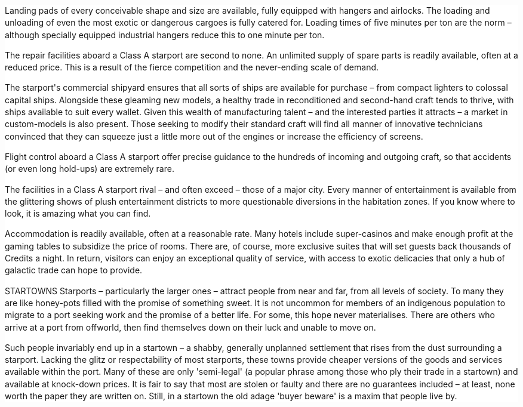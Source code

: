 Landing pads of every conceivable shape and size are available, fully
equipped with hangers and airlocks. The loading and unloading of even
the most exotic or dangerous cargoes is fully catered for. Loading times
of five minutes per ton are the norm – although specially equipped
industrial hangers reduce this to one minute per ton.

The repair facilities aboard a Class A starport are second to none. An
unlimited supply of spare parts is readily available, often at a reduced
price. This is a result of the fierce competition and the never-ending
scale of demand.

The starport's commercial shipyard ensures that all sorts of ships are
available for purchase – from compact lighters to colossal capital ships.
Alongside these gleaming new models, a healthy trade in reconditioned
and second-hand craft tends to thrive, with ships available to suit every
wallet. Given this wealth of manufacturing talent – and the interested
parties it attracts – a market in custom-models is also present. Those
seeking to modify their standard craft will find all manner of innovative
technicians convinced that they can squeeze just a little more out of the
engines or increase the efficiency of screens.

Flight control aboard a Class A starport offer precise guidance to the
hundreds of incoming and outgoing craft, so that accidents (or even
long hold-ups) are extremely rare.

The facilities in a Class A starport rival – and often exceed – those
of a major city. Every manner of entertainment is available from the
glittering shows of plush entertainment districts to more questionable
diversions in the habitation zones. If you know where to look, it is
amazing what you can find.

Accommodation is readily available, often at a reasonable rate. Many
hotels include super-casinos and make enough profit at the gaming
tables to subsidize the price of rooms. There are, of course, more
exclusive suites that will set guests back thousands of Credits a night. In
return, visitors can enjoy an exceptional quality of service, with access to
exotic delicacies that only a hub of galactic trade can hope to provide.

STARTOWNS
Starports – particularly the larger ones – attract people from near and
far, from all levels of society. To many they are like honey-pots filled
with the promise of something sweet. It is not uncommon for members
of an indigenous population to migrate to a port seeking work and the
promise of a better life. For some, this hope never materialises. There
are others who arrive at a port from offworld, then find themselves down
on their luck and unable to move on.

Such people invariably end up in a startown – a shabby, generally
unplanned settlement that rises from the dust surrounding a starport.
Lacking the glitz or respectability of most starports, these towns provide
cheaper versions of the goods and services available within the port.
Many of these are only 'semi-legal' (a popular phrase among those who
ply their trade in a startown) and available at knock-down prices. It is
fair to say that most are stolen or faulty and there are no guarantees
included – at least, none worth the paper they are written on. Still, in a
startown the old adage 'buyer beware' is a maxim that people live by.

